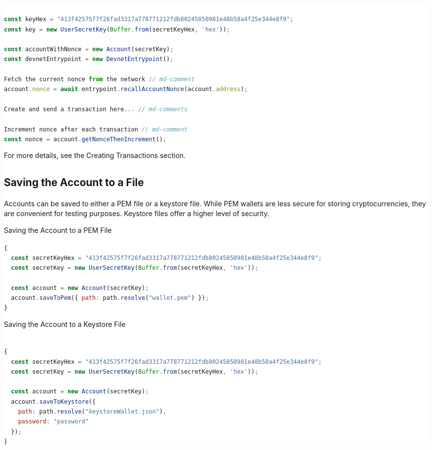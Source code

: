 ```js

const keyHex = "413f42575f7f26fad3317a778771212fdb80245850981e48b58a4f25e344e8f9";
const key = new UserSecretKey(Buffer.from(secretKeyHex, 'hex'));

const accountWithNonce = new Account(secretKey);
const devnetEntrypoint = new DevnetEntrypoint();

Fetch the current nonce from the network // md-comment
account.nonce = await entrypoint.recallAccountNonce(account.address);

Create and send a transaction here... // md-comments

Increment nonce after each transaction // md-comment
const nonce = account.getNonceThenIncrement();
```

For more details, see the Creating Transactions section.

## Saving the Account to a File

Accounts can be saved to either a PEM file or a keystore file.
While PEM wallets are less secure for storing cryptocurrencies, they are convenient for testing purposes.
Keystore files offer a higher level of security.

Saving the Account to a PEM File

```js
{
  const secretKeyHex = "413f42575f7f26fad3317a778771212fdb80245850981e48b58a4f25e344e8f9";
  const secretKey = new UserSecretKey(Buffer.from(secretKeyHex, 'hex'));

  const account = new Account(secretKey);
  account.saveToPem({ path: path.resolve("wallet.pem") });
}
```

Saving the Account to a Keystore File

```js

{
  const secretKeyHex = "413f42575f7f26fad3317a778771212fdb80245850981e48b58a4f25e344e8f9";
  const secretKey = new UserSecretKey(Buffer.from(secretKeyHex, 'hex'));

  const account = new Account(secretKey);
  account.saveToKeystore({
    path: path.resolve("keystoreWallet.json"),
    password: "password"
  });
}

```
